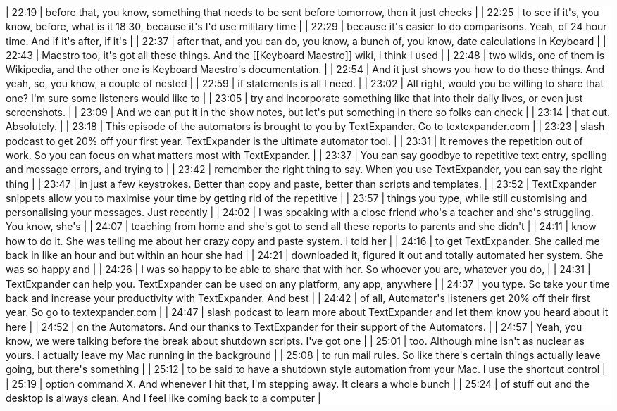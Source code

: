 | 22:19      | before that, you know, something that needs to be sent before tomorrow, then it just checks                   |
| 22:25      | to see if it's, you know, before, what is it 18 30, because it's I'd use military time                        |
| 22:29      | because it's easier to do comparisons. Yeah, of 24 hour time. And if it's after, if it's                      |
| 22:37      | after that, and you can do, you know, a bunch of, you know, date calculations in Keyboard                     |
| 22:43      | Maestro too, it's got all these things. And the [[Keyboard Maestro]] wiki, I think I used                         |
| 22:48      | two wikis, one of them is Wikipedia, and the other one is Keyboard Maestro's documentation.                   |
| 22:54      | And it just shows you how to do these things. And yeah, so, you know, a couple of nested                      |
| 22:59      | if statements is all I need.                                                                                  |
| 23:02      | All right, would you be willing to share that one? I'm sure some listeners would like to                      |
| 23:05      | try and incorporate something like that into their daily lives, or even just screenshots.                     |
| 23:09      | And we can put it in the show notes, but let's put something in there so folks can check                      |
| 23:14      | that out. Absolutely.                                                                                         |
| 23:18      | This episode of the automators is brought to you by TextExpander. Go to textexpander.com                      |
| 23:23      | slash podcast to get 20% off your first year. TextExpander is the ultimate automator tool.                    |
| 23:31      | It removes the repetition out of work. So you can focus on what matters most with TextExpander.               |
| 23:37      | You can say goodbye to repetitive text entry, spelling and message errors, and trying to                      |
| 23:42      | remember the right thing to say. When you use TextExpander, you can say the right thing                       |
| 23:47      | in just a few keystrokes. Better than copy and paste, better than scripts and templates.                      |
| 23:52      | TextExpander snippets allow you to maximise your time by getting rid of the repetitive                        |
| 23:57      | things you type, while still customising and personalising your messages. Just recently                       |
| 24:02      | I was speaking with a close friend who's a teacher and she's struggling. You know, she's                      |
| 24:07      | teaching from home and she's got to send all these reports to parents and she didn't                          |
| 24:11      | know how to do it. She was telling me about her crazy copy and paste system. I told her                       |
| 24:16      | to get TextExpander. She called me back in like an hour and but within an hour she had                        |
| 24:21      | downloaded it, figured it out and totally automated her system. She was so happy and                          |
| 24:26      | I was so happy to be able to share that with her. So whoever you are, whatever you do,                        |
| 24:31      | TextExpander can help you. TextExpander can be used on any platform, any app, anywhere                        |
| 24:37      | you type. So take your time back and increase your productivity with TextExpander. And best                   |
| 24:42      | of all, Automator's listeners get 20% off their first year. So go to textexpander.com                         |
| 24:47      | slash podcast to learn more about TextExpander and let them know you heard about it here                      |
| 24:52      | on the Automators. And our thanks to TextExpander for their support of the Automators.                        |
| 24:57      | Yeah, you know, we were talking before the break about shutdown scripts. I've got one                         |
| 25:01      | too. Although mine isn't as nuclear as yours. I actually leave my Mac running in the background               |
| 25:08      | to run mail rules. So like there's certain things actually leave going, but there's something                 |
| 25:12      | to be said to have a shutdown style automation from your Mac. I use the shortcut control                      |
| 25:19      | option command X. And whenever I hit that, I'm stepping away. It clears a whole bunch                         |
| 25:24      | of stuff out and the desktop is always clean. And I feel like coming back to a computer                       |